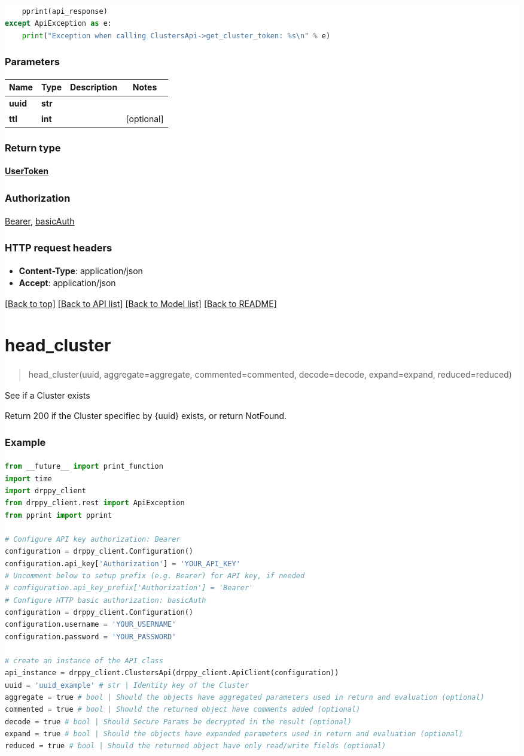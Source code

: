 ```python
    pprint(api_response)
except ApiException as e:
    print("Exception when calling ClustersApi->get_cluster_token: %s\n" % e)
```

### Parameters

Name | Type | Description  | Notes
------------- | ------------- | ------------- | -------------
 **uuid** | **str**|  | 
 **ttl** | **int**|  | [optional] 

### Return type

[**UserToken**](UserToken.md)

### Authorization

[Bearer](../README.md#Bearer), [basicAuth](../README.md#basicAuth)

### HTTP request headers

 - **Content-Type**: application/json
 - **Accept**: application/json

[[Back to top]](#) [[Back to API list]](../README.md#documentation-for-api-endpoints) [[Back to Model list]](../README.md#documentation-for-models) [[Back to README]](../README.md)

# **head_cluster**
> head_cluster(uuid, aggregate=aggregate, commented=commented, decode=decode, expand=expand, reduced=reduced)

See if a Cluster exists

Return 200 if the Cluster specifiec by {uuid} exists, or return NotFound.

### Example
```python
from __future__ import print_function
import time
import drppy_client
from drppy_client.rest import ApiException
from pprint import pprint

# Configure API key authorization: Bearer
configuration = drppy_client.Configuration()
configuration.api_key['Authorization'] = 'YOUR_API_KEY'
# Uncomment below to setup prefix (e.g. Bearer) for API key, if needed
# configuration.api_key_prefix['Authorization'] = 'Bearer'
# Configure HTTP basic authorization: basicAuth
configuration = drppy_client.Configuration()
configuration.username = 'YOUR_USERNAME'
configuration.password = 'YOUR_PASSWORD'

# create an instance of the API class
api_instance = drppy_client.ClustersApi(drppy_client.ApiClient(configuration))
uuid = 'uuid_example' # str | Identity key of the Cluster
aggregate = true # bool | Should the objects have aggregated parameters used in return and evaluation (optional)
commented = true # bool | Should the returned object have comments added (optional)
decode = true # bool | Should Secure Params be decrypted in the result (optional)
expand = true # bool | Should the objects have expanded parameters used in return and evaluation (optional)
reduced = true # bool | Should the returned object have only read/write fields (optional)
```